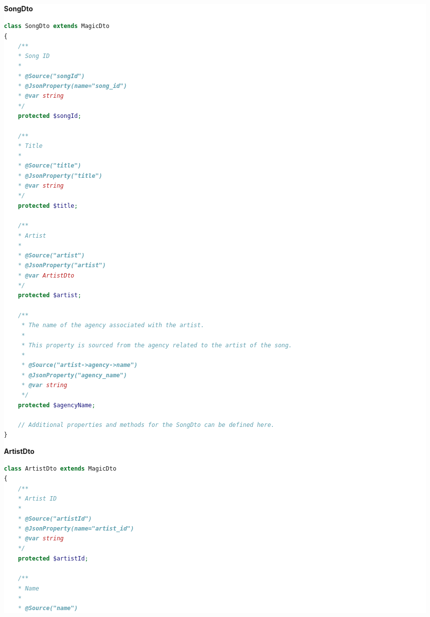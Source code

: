 **SongDto**

```php
class SongDto extends MagicDto
{
    /**
    * Song ID
    * 
    * @Source("songId")
    * @JsonProperty(name="song_id")
    * @var string
    */
    protected $songId;

    /**
    * Title
    *
    * @Source("title")
    * @JsonProperty("title")
    * @var string
    */
    protected $title;

    /**
    * Artist
    *
    * @Source("artist")
    * @JsonProperty("artist")
    * @var ArtistDto
    */
    protected $artist;

    /**
     * The name of the agency associated with the artist.
     * 
     * This property is sourced from the agency related to the artist of the song.
     * 
     * @Source("artist->agency->name")
     * @JsonProperty("agency_name")
     * @var string
     */
    protected $agencyName;

    // Additional properties and methods for the SongDto can be defined here.
}
```

**ArtistDto**

```php
class ArtistDto extends MagicDto
{
    /**
    * Artist ID
    * 
    * @Source("artistId")
    * @JsonProperty(name="artist_id")
    * @var string
    */
    protected $artistId;

    /**
    * Name
    *
    * @Source("name")
```